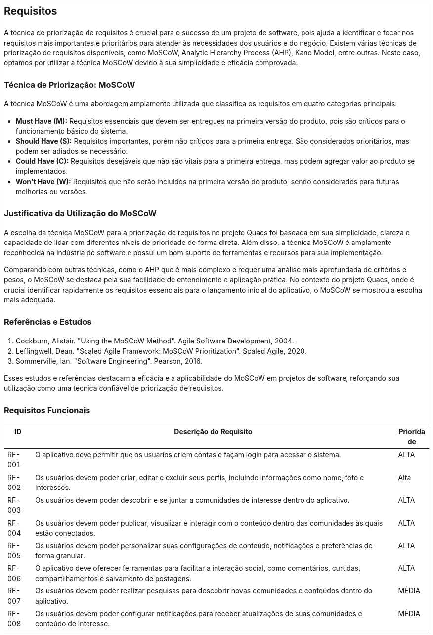 ## Requisitos

A técnica de priorização de requisitos é crucial para o sucesso de um projeto de software, pois ajuda a identificar e focar nos requisitos mais importantes e prioritários para atender às necessidades dos usuários e do negócio. Existem várias técnicas de priorização de requisitos disponíveis, como MoSCoW, Analytic Hierarchy Process (AHP), Kano Model, entre outras. Neste caso, optamos por utilizar a técnica MoSCoW devido à sua simplicidade e eficácia comprovada.

### Técnica de Priorização: MoSCoW

A técnica MoSCoW é uma abordagem amplamente utilizada que classifica os requisitos em quatro categorias principais:

- **Must Have (M):** Requisitos essenciais que devem ser entregues na primeira versão do produto, pois são críticos para o funcionamento básico do sistema.
- **Should Have (S):** Requisitos importantes, porém não críticos para a primeira entrega. São considerados prioritários, mas podem ser adiados se necessário.
- **Could Have (C):** Requisitos desejáveis que não são vitais para a primeira entrega, mas podem agregar valor ao produto se implementados.
- **Won't Have (W):** Requisitos que não serão incluídos na primeira versão do produto, sendo considerados para futuras melhorias ou versões.

### Justificativa da Utilização do MoSCoW

A escolha da técnica MoSCoW para a priorização de requisitos no projeto Quacs foi baseada em sua simplicidade, clareza e capacidade de lidar com diferentes níveis de prioridade de forma direta. Além disso, a técnica MoSCoW é amplamente reconhecida na indústria de software e possui um bom suporte de ferramentas e recursos para sua implementação.

Comparando com outras técnicas, como o AHP que é mais complexo e requer uma análise mais aprofundada de critérios e pesos, o MoSCoW se destaca pela sua facilidade de entendimento e aplicação prática. No contexto do projeto Quacs, onde é crucial identificar rapidamente os requisitos essenciais para o lançamento inicial do aplicativo, o MoSCoW se mostrou a escolha mais adequada.

### Referências e Estudos

1. Cockburn, Alistair. "Using the MoSCoW Method". Agile Software Development, 2004.
2. Leffingwell, Dean. "Scaled Agile Framework: MoSCoW Prioritization". Scaled Agile, 2020.
3. Sommerville, Ian. "Software Engineering". Pearson, 2016.

Esses estudos e referências destacam a eficácia e a aplicabilidade do MoSCoW em projetos de software, reforçando sua utilização como uma técnica confiável de priorização de requisitos.

### Requisitos Funcionais

|ID    | Descrição do Requisito  | Prioridade |
|------|-----------------------------------------|----|
|RF-001| O aplicativo deve permitir que os usuários criem contas e façam login para acessar o sistema. | ALTA | 
|RF-002| Os usuários devem poder criar, editar e excluir seus perfis, incluindo informações como nome, foto e interesses.   | Alta |
|RF-003| Os usuários devem poder descobrir e se juntar a comunidades de interesse dentro do aplicativo. | ALTA |
|RF-004| Os usuários devem poder publicar, visualizar e interagir com o conteúdo dentro das comunidades às quais estão conectados. | ALTA |
|RF-005| Os usuários devem poder personalizar suas configurações de conteúdo, notificações e preferências de forma granular. | ALTA |
|RF-006| O aplicativo deve oferecer ferramentas para facilitar a interação social, como comentários, curtidas, compartilhamentos e salvamento de postagens. | ALTA |
|RF-007| Os usuários devem poder realizar pesquisas para descobrir novas comunidades e conteúdos dentro do aplicativo. | MÉDIA |
|RF-008| Os usuários devem poder configurar notificações para receber atualizações de suas comunidades e conteúdo de interesse. | MÉDIA |
